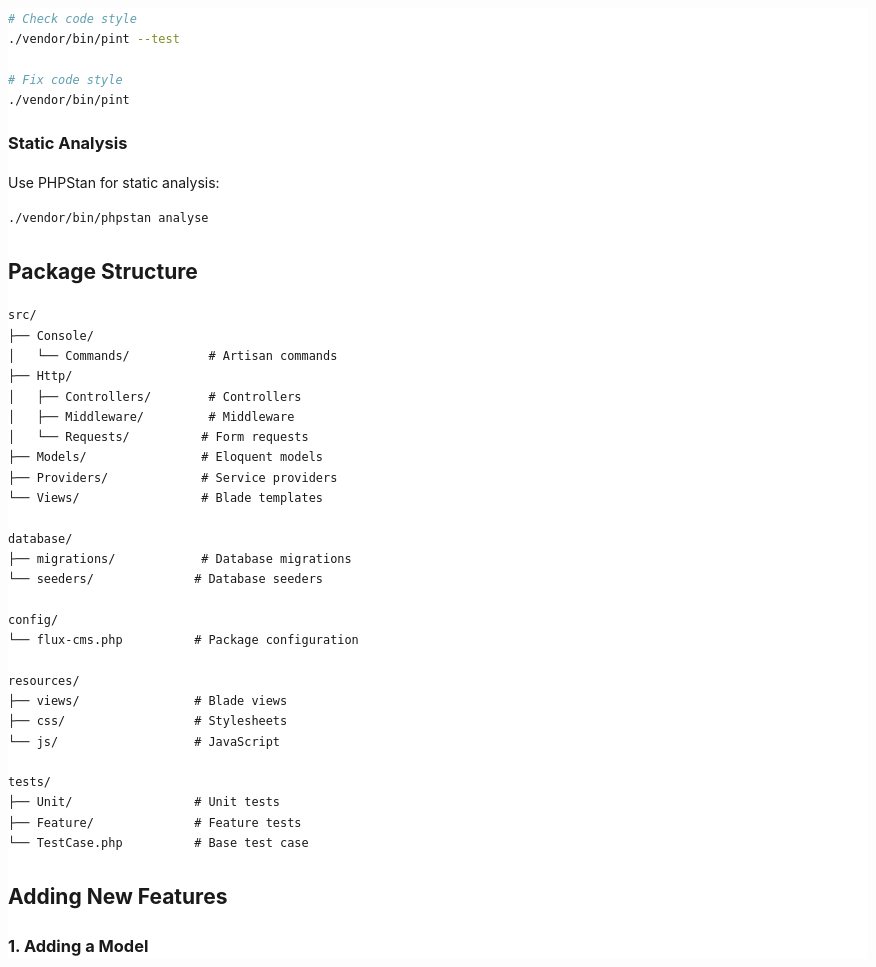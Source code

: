 ```bash
# Check code style
./vendor/bin/pint --test

# Fix code style
./vendor/bin/pint
```

### Static Analysis

Use PHPStan for static analysis:

```bash
./vendor/bin/phpstan analyse
```

## Package Structure

```
src/
├── Console/
│   └── Commands/           # Artisan commands
├── Http/
│   ├── Controllers/        # Controllers
│   ├── Middleware/         # Middleware
│   └── Requests/          # Form requests
├── Models/                # Eloquent models
├── Providers/             # Service providers
└── Views/                 # Blade templates

database/
├── migrations/            # Database migrations
└── seeders/              # Database seeders

config/
└── flux-cms.php          # Package configuration

resources/
├── views/                # Blade views
├── css/                  # Stylesheets
└── js/                   # JavaScript

tests/
├── Unit/                 # Unit tests
├── Feature/              # Feature tests
└── TestCase.php          # Base test case
```

## Adding New Features

### 1. Adding a Model
